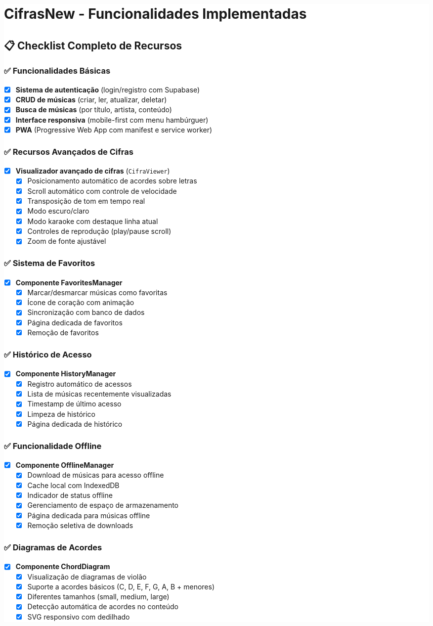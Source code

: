 # CifrasNew - Funcionalidades Implementadas

## 📋 Checklist Completo de Recursos

### ✅ Funcionalidades Básicas
- [x] **Sistema de autenticação** (login/registro com Supabase)
- [x] **CRUD de músicas** (criar, ler, atualizar, deletar)
- [x] **Busca de músicas** (por título, artista, conteúdo)
- [x] **Interface responsiva** (mobile-first com menu hambúrguer)
- [x] **PWA** (Progressive Web App com manifest e service worker)

### ✅ Recursos Avançados de Cifras
- [x] **Visualizador avançado de cifras** (`CifraViewer`)
  - [x] Posicionamento automático de acordes sobre letras
  - [x] Scroll automático com controle de velocidade
  - [x] Transposição de tom em tempo real
  - [x] Modo escuro/claro
  - [x] Modo karaoke com destaque linha atual
  - [x] Controles de reprodução (play/pause scroll)
  - [x] Zoom de fonte ajustável

### ✅ Sistema de Favoritos
- [x] **Componente FavoritesManager**
  - [x] Marcar/desmarcar músicas como favoritas
  - [x] Ícone de coração com animação
  - [x] Sincronização com banco de dados
  - [x] Página dedicada de favoritos
  - [x] Remoção de favoritos

### ✅ Histórico de Acesso
- [x] **Componente HistoryManager**
  - [x] Registro automático de acessos
  - [x] Lista de músicas recentemente visualizadas
  - [x] Timestamp de último acesso
  - [x] Limpeza de histórico
  - [x] Página dedicada de histórico

### ✅ Funcionalidade Offline
- [x] **Componente OfflineManager**
  - [x] Download de músicas para acesso offline
  - [x] Cache local com IndexedDB
  - [x] Indicador de status offline
  - [x] Gerenciamento de espaço de armazenamento
  - [x] Página dedicada para músicas offline
  - [x] Remoção seletiva de downloads

### ✅ Diagramas de Acordes
- [x] **Componente ChordDiagram**
  - [x] Visualização de diagramas de violão
  - [x] Suporte a acordes básicos (C, D, E, F, G, A, B + menores)
  - [x] Diferentes tamanhos (small, medium, large)
  - [x] Detecção automática de acordes no conteúdo
  - [x] SVG responsivo com dedilhado
